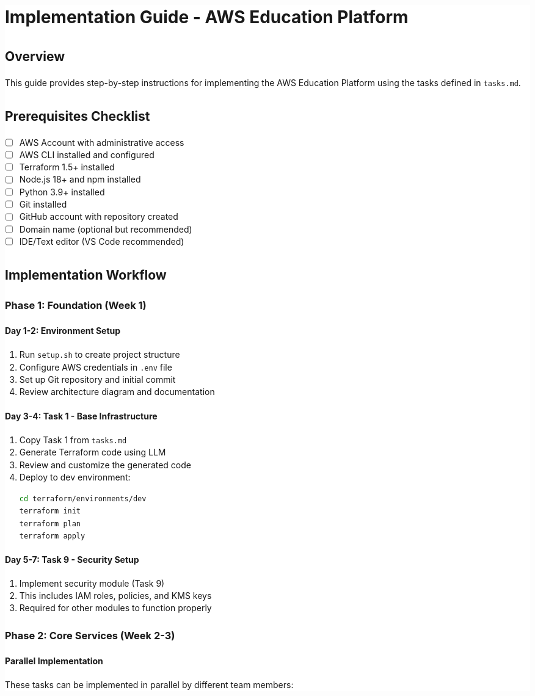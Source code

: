 # Implementation Guide - AWS Education Platform

## Overview
This guide provides step-by-step instructions for implementing the AWS Education Platform using the tasks defined in `tasks.md`.

## Prerequisites Checklist

- [ ] AWS Account with administrative access
- [ ] AWS CLI installed and configured
- [ ] Terraform 1.5+ installed
- [ ] Node.js 18+ and npm installed
- [ ] Python 3.9+ installed
- [ ] Git installed
- [ ] GitHub account with repository created
- [ ] Domain name (optional but recommended)
- [ ] IDE/Text editor (VS Code recommended)

## Implementation Workflow

### Phase 1: Foundation (Week 1)

#### Day 1-2: Environment Setup
1. Run `setup.sh` to create project structure
2. Configure AWS credentials in `.env` file
3. Set up Git repository and initial commit
4. Review architecture diagram and documentation

#### Day 3-4: Task 1 - Base Infrastructure
1. Copy Task 1 from `tasks.md`
2. Generate Terraform code using LLM
3. Review and customize the generated code
4. Deploy to dev environment:
   ```bash
   cd terraform/environments/dev
   terraform init
   terraform plan
   terraform apply
   ```

#### Day 5-7: Task 9 - Security Setup
1. Implement security module (Task 9)
2. This includes IAM roles, policies, and KMS keys
3. Required for other modules to function properly

### Phase 2: Core Services (Week 2-3)

#### Parallel Implementation
These tasks can be implemented in parallel by different team members:
